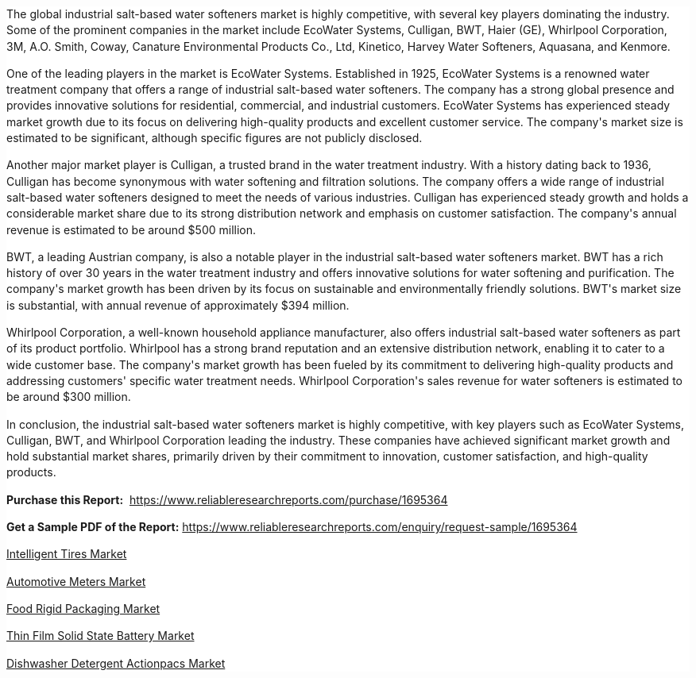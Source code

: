 <p><p>The global industrial salt-based water softeners market is highly competitive, with several key players dominating the industry. Some of the prominent companies in the market include EcoWater Systems, Culligan, BWT, Haier (GE), Whirlpool Corporation, 3M, A.O. Smith, Coway, Canature Environmental Products Co., Ltd, Kinetico, Harvey Water Softeners, Aquasana, and Kenmore.</p><p>One of the leading players in the market is EcoWater Systems. Established in 1925, EcoWater Systems is a renowned water treatment company that offers a range of industrial salt-based water softeners. The company has a strong global presence and provides innovative solutions for residential, commercial, and industrial customers. EcoWater Systems has experienced steady market growth due to its focus on delivering high-quality products and excellent customer service. The company's market size is estimated to be significant, although specific figures are not publicly disclosed.</p><p>Another major market player is Culligan, a trusted brand in the water treatment industry. With a history dating back to 1936, Culligan has become synonymous with water softening and filtration solutions. The company offers a wide range of industrial salt-based water softeners designed to meet the needs of various industries. Culligan has experienced steady growth and holds a considerable market share due to its strong distribution network and emphasis on customer satisfaction. The company's annual revenue is estimated to be around $500 million.</p><p>BWT, a leading Austrian company, is also a notable player in the industrial salt-based water softeners market. BWT has a rich history of over 30 years in the water treatment industry and offers innovative solutions for water softening and purification. The company's market growth has been driven by its focus on sustainable and environmentally friendly solutions. BWT's market size is substantial, with annual revenue of approximately $394 million.</p><p>Whirlpool Corporation, a well-known household appliance manufacturer, also offers industrial salt-based water softeners as part of its product portfolio. Whirlpool has a strong brand reputation and an extensive distribution network, enabling it to cater to a wide customer base. The company's market growth has been fueled by its commitment to delivering high-quality products and addressing customers' specific water treatment needs. Whirlpool Corporation's sales revenue for water softeners is estimated to be around $300 million.</p><p>In conclusion, the industrial salt-based water softeners market is highly competitive, with key players such as EcoWater Systems, Culligan, BWT, and Whirlpool Corporation leading the industry. These companies have achieved significant market growth and hold substantial market shares, primarily driven by their commitment to innovation, customer satisfaction, and high-quality products.</p></p>
<p><strong>Purchase this Report:</strong>&nbsp;&nbsp;<a href="https://www.reliableresearchreports.com/purchase/1695364">https://www.reliableresearchreports.com/purchase/1695364</a></p>
<p></p>
<p><strong>Get a Sample PDF of the Report:</strong>&nbsp;<a href="https://www.reliableresearchreports.com/enquiry/request-sample/1695364">https://www.reliableresearchreports.com/enquiry/request-sample/1695364</a></p>
<p><p><a href="https://www.linkedin.com/pulse/intelligent-tires-market-insights-players-forecast-lt2be/">Intelligent Tires Market</a></p><p><a href="https://www.linkedin.com/pulse/automotive-meters-market-size-growth-forecast-from-txc0e/">Automotive Meters Market</a></p><p><a href="https://medium.com/@wine.sight.theme/food-rigid-packaging-market-analysis-and-sze-forecasted-for-period-from-2023-to-2030-6ce824f19532">Food Rigid Packaging Market</a></p><p><a href="https://github.com/virtuosemr/Market-Research-Report-List-1/blob/main/thin-film-solid-state-battery-market.md">Thin Film Solid State Battery Market</a></p><p><a href="https://medium.com/@sarahcornish2022/analyzing-dishwasher-detergent-actionpacs-market-global-industry-perspective-and-forecast-2023-to-ce95e1f7f935">Dishwasher Detergent Actionpacs Market</a></p></p>